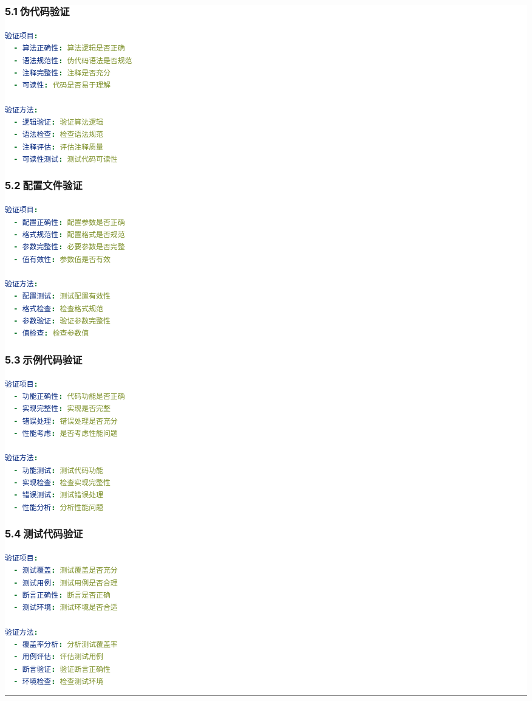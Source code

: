 ### 5.1 伪代码验证

```yaml
验证项目:
  - 算法正确性: 算法逻辑是否正确
  - 语法规范性: 伪代码语法是否规范
  - 注释完整性: 注释是否充分
  - 可读性: 代码是否易于理解

验证方法:
  - 逻辑验证: 验证算法逻辑
  - 语法检查: 检查语法规范
  - 注释评估: 评估注释质量
  - 可读性测试: 测试代码可读性
```

### 5.2 配置文件验证

```yaml
验证项目:
  - 配置正确性: 配置参数是否正确
  - 格式规范性: 配置格式是否规范
  - 参数完整性: 必要参数是否完整
  - 值有效性: 参数值是否有效

验证方法:
  - 配置测试: 测试配置有效性
  - 格式检查: 检查格式规范
  - 参数验证: 验证参数完整性
  - 值检查: 检查参数值
```

### 5.3 示例代码验证

```yaml
验证项目:
  - 功能正确性: 代码功能是否正确
  - 实现完整性: 实现是否完整
  - 错误处理: 错误处理是否充分
  - 性能考虑: 是否考虑性能问题

验证方法:
  - 功能测试: 测试代码功能
  - 实现检查: 检查实现完整性
  - 错误测试: 测试错误处理
  - 性能分析: 分析性能问题
```

### 5.4 测试代码验证

```yaml
验证项目:
  - 测试覆盖: 测试覆盖是否充分
  - 测试用例: 测试用例是否合理
  - 断言正确性: 断言是否正确
  - 测试环境: 测试环境是否合适

验证方法:
  - 覆盖率分析: 分析测试覆盖率
  - 用例评估: 评估测试用例
  - 断言验证: 验证断言正确性
  - 环境检查: 检查测试环境
```

---
